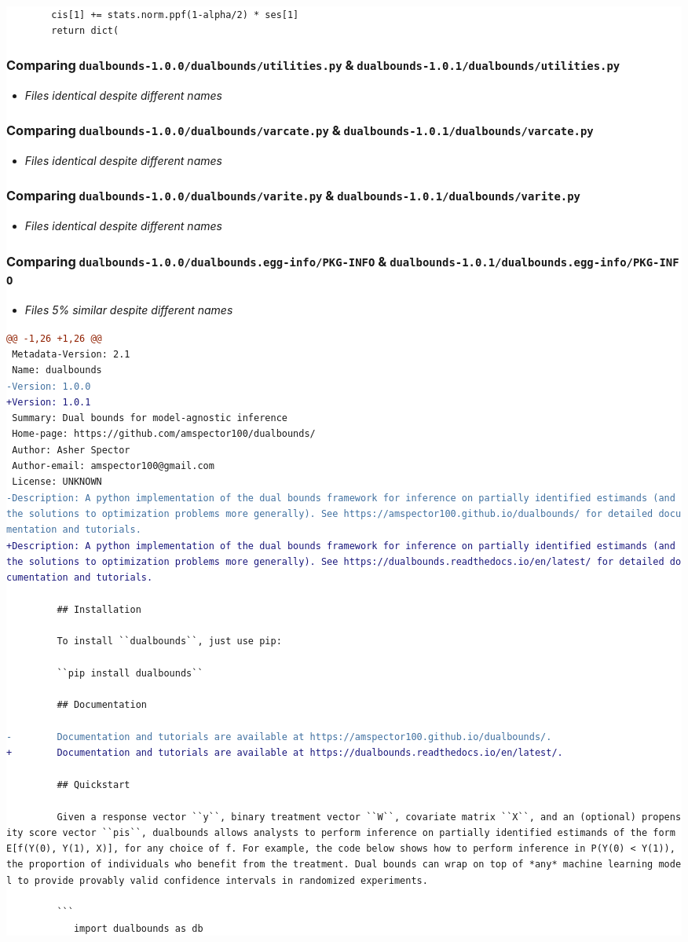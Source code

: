 ```
 		cis[1] += stats.norm.ppf(1-alpha/2) * ses[1]
 		return dict(
```

### Comparing `dualbounds-1.0.0/dualbounds/utilities.py` & `dualbounds-1.0.1/dualbounds/utilities.py`

 * *Files identical despite different names*

### Comparing `dualbounds-1.0.0/dualbounds/varcate.py` & `dualbounds-1.0.1/dualbounds/varcate.py`

 * *Files identical despite different names*

### Comparing `dualbounds-1.0.0/dualbounds/varite.py` & `dualbounds-1.0.1/dualbounds/varite.py`

 * *Files identical despite different names*

### Comparing `dualbounds-1.0.0/dualbounds.egg-info/PKG-INFO` & `dualbounds-1.0.1/dualbounds.egg-info/PKG-INFO`

 * *Files 5% similar despite different names*

```diff
@@ -1,26 +1,26 @@
 Metadata-Version: 2.1
 Name: dualbounds
-Version: 1.0.0
+Version: 1.0.1
 Summary: Dual bounds for model-agnostic inference
 Home-page: https://github.com/amspector100/dualbounds/
 Author: Asher Spector
 Author-email: amspector100@gmail.com
 License: UNKNOWN
-Description: A python implementation of the dual bounds framework for inference on partially identified estimands (and the solutions to optimization problems more generally). See https://amspector100.github.io/dualbounds/ for detailed documentation and tutorials.
+Description: A python implementation of the dual bounds framework for inference on partially identified estimands (and the solutions to optimization problems more generally). See https://dualbounds.readthedocs.io/en/latest/ for detailed documentation and tutorials.
         
         ## Installation
         
         To install ``dualbounds``, just use pip:
         
         ``pip install dualbounds``
         
         ## Documentation
         
-        Documentation and tutorials are available at https://amspector100.github.io/dualbounds/.
+        Documentation and tutorials are available at https://dualbounds.readthedocs.io/en/latest/.
         
         ## Quickstart
         
         Given a response vector ``y``, binary treatment vector ``W``, covariate matrix ``X``, and an (optional) propensity score vector ``pis``, dualbounds allows analysts to perform inference on partially identified estimands of the form E[f(Y(0), Y(1), X)], for any choice of f. For example, the code below shows how to perform inference in P(Y(0) < Y(1)), the proportion of individuals who benefit from the treatment. Dual bounds can wrap on top of *any* machine learning model to provide provably valid confidence intervals in randomized experiments.
         
         ```
         	import dualbounds as db
```